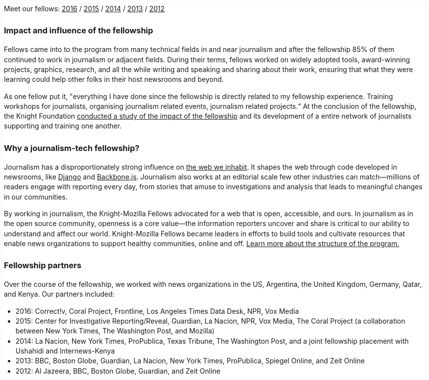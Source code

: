 Meet our fellows: [2016](/what/fellowships/2016meet) / [2015](/what/fellowships/2015meet) / [2014](/what/fellowships/2014meet) / [2013](/what/fellowships/2013meet) / [2012](/what/fellowships/2011meet)

### Impact and influence of the fellowship
Fellows came into to the program from many technical fields in and near journalism and after the fellowship 85% of them continued to work in journalism or adjacent fields.  During their terms, fellows worked on widely adopted tools, award-winning projects, graphics, research, and all the while writing and speaking and sharing about their work, ensuring that what they were learning could help other folks in their host newsrooms and beyond. 

As one fellow put it, "everything I have done since the fellowship is directly related to my fellowship experience. Training workshops for journalists, organising journalism related events, journalism related projects.“ At the conclusion of the fellowship, the Knight Foundation [conducted a study of the impact of the fellowship](https://www.knightfoundation.org/reports/opennews-insights-from-building-a-community-of-newsroom-technologists) and its development of a entire network of journalists supporting and training one another.

### Why a journalism-tech fellowship?
Journalism has a disproportionately strong influence on [the web we inhabit](/blog/fellowships-open-web). It shapes the web through code developed in newsrooms, like [Django](https://www.djangoproject.com/) and [Backbone.js](http://backbonejs.org/). Journalism also works at an editorial scale few other industries can match—millions of readers engage with reporting every day, from stories that amuse to investigations and analysis that leads to meaningful changes in our communities.

By working in journalism, the Knight-Mozilla Fellows advocated for a web that is open, accessible, and ours. In journalism as in the open source community, openness is a core value—the information reporters uncover and share is critical to our ability to understand and affect our world. Knight-Mozilla Fellows became leaders in efforts to build tools and cultivate resources that enable news organizations to support healthy communities, online and off. [Learn more about the structure of the program.](/what/fellowships/info)

### Fellowship partners
Over the course of the fellowship, we worked with news organizations in the US, Argentina, the United Kingdom, Germany, Qatar, and Kenya. Our partners included:

* 2016: Correct!v, Coral Project, Frontline, Los Angeles Times Data Desk, NPR, Vox Media
* 2015: Center for Investigative Reporting/Reveal, Guardian, La Nacion, NPR, Vox Media, The Coral Project (a collaboration between New York Times, The Washington Post, and Mozilla)
* 2014: La Nacion, New York Times, ProPublica, Texas Tribune, The Washington Post, and a joint fellowship placement with Ushahidi and Internews-Kenya
* 2013: BBC, Boston Globe, Guardian, La Nacion, New York Times, ProPublica, Spiegel Online, and Zeit Online
* 2012: Al Jazeera, BBC, Boston Globe, Guardian, and Zeit Online


